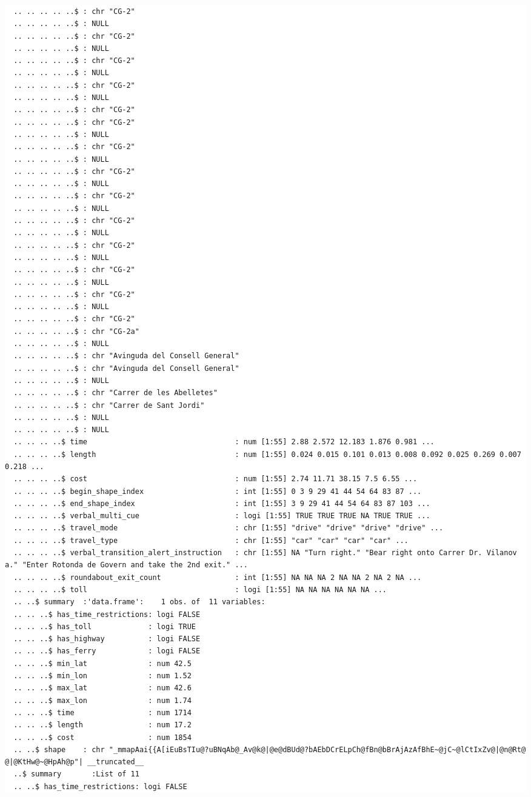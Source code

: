       .. .. .. .. ..$ : chr "CG-2"
      .. .. .. .. ..$ : NULL
      .. .. .. .. ..$ : chr "CG-2"
      .. .. .. .. ..$ : NULL
      .. .. .. .. ..$ : chr "CG-2"
      .. .. .. .. ..$ : NULL
      .. .. .. .. ..$ : chr "CG-2"
      .. .. .. .. ..$ : NULL
      .. .. .. .. ..$ : chr "CG-2"
      .. .. .. .. ..$ : chr "CG-2"
      .. .. .. .. ..$ : NULL
      .. .. .. .. ..$ : chr "CG-2"
      .. .. .. .. ..$ : NULL
      .. .. .. .. ..$ : chr "CG-2"
      .. .. .. .. ..$ : NULL
      .. .. .. .. ..$ : chr "CG-2"
      .. .. .. .. ..$ : NULL
      .. .. .. .. ..$ : chr "CG-2"
      .. .. .. .. ..$ : NULL
      .. .. .. .. ..$ : chr "CG-2"
      .. .. .. .. ..$ : NULL
      .. .. .. .. ..$ : chr "CG-2"
      .. .. .. .. ..$ : NULL
      .. .. .. .. ..$ : chr "CG-2"
      .. .. .. .. ..$ : NULL
      .. .. .. .. ..$ : chr "CG-2"
      .. .. .. .. ..$ : chr "CG-2a"
      .. .. .. .. ..$ : NULL
      .. .. .. .. ..$ : chr "Avinguda del Consell General"
      .. .. .. .. ..$ : chr "Avinguda del Consell General"
      .. .. .. .. ..$ : NULL
      .. .. .. .. ..$ : chr "Carrer de les Abelletes"
      .. .. .. .. ..$ : chr "Carrer de Sant Jordi"
      .. .. .. .. ..$ : NULL
      .. .. .. .. ..$ : NULL
      .. .. .. ..$ time                                  : num [1:55] 2.88 2.572 12.183 1.876 0.981 ...
      .. .. .. ..$ length                                : num [1:55] 0.024 0.015 0.101 0.013 0.008 0.092 0.025 0.269 0.007 0.218 ...
      .. .. .. ..$ cost                                  : num [1:55] 2.74 11.71 38.15 7.5 6.55 ...
      .. .. .. ..$ begin_shape_index                     : int [1:55] 0 3 9 29 41 44 54 64 83 87 ...
      .. .. .. ..$ end_shape_index                       : int [1:55] 3 9 29 41 44 54 64 83 87 103 ...
      .. .. .. ..$ verbal_multi_cue                      : logi [1:55] TRUE TRUE TRUE NA TRUE TRUE ...
      .. .. .. ..$ travel_mode                           : chr [1:55] "drive" "drive" "drive" "drive" ...
      .. .. .. ..$ travel_type                           : chr [1:55] "car" "car" "car" "car" ...
      .. .. .. ..$ verbal_transition_alert_instruction   : chr [1:55] NA "Turn right." "Bear right onto Carrer Dr. Vilanova." "Enter Rotonda de Govern and take the 2nd exit." ...
      .. .. .. ..$ roundabout_exit_count                 : int [1:55] NA NA NA 2 NA NA 2 NA 2 NA ...
      .. .. .. ..$ toll                                  : logi [1:55] NA NA NA NA NA NA ...
      .. ..$ summary  :'data.frame':    1 obs. of  11 variables:
      .. .. ..$ has_time_restrictions: logi FALSE
      .. .. ..$ has_toll             : logi TRUE
      .. .. ..$ has_highway          : logi FALSE
      .. .. ..$ has_ferry            : logi FALSE
      .. .. ..$ min_lat              : num 42.5
      .. .. ..$ min_lon              : num 1.52
      .. .. ..$ max_lat              : num 42.6
      .. .. ..$ max_lon              : num 1.74
      .. .. ..$ time                 : num 1714
      .. .. ..$ length               : num 17.2
      .. .. ..$ cost                 : num 1854
      .. ..$ shape    : chr "_mmapAai{{A[iEuBsTIu@?uBNqAb@_Av@k@|@e@dBUd@?bAEbDCrELpCh@fBn@bBrAjAzAfBhE~@jC~@lCtIxZv@|@n@Rt@@|@KtHw@~@HpAh@p"| __truncated__
      ..$ summary       :List of 11
      .. ..$ has_time_restrictions: logi FALSE
